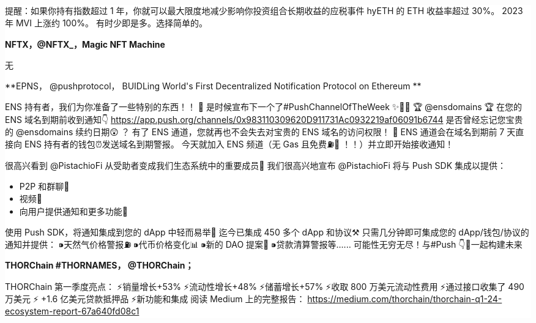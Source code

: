 提醒：如果你持有指数超过 1 年，你就可以最大限度地减少影响你投资组合长期收益的应税事件
hyETH 的 ETH 收益率超过 30%。
2023 年 MVI 上涨约 100%。
有时少即是多。选择简单的。

**NFTX，@NFTX_，Magic NFT Machine**

无

**EPNS， @pushprotocol， BUIDLing World's First Decentralized Notification Protocol on Ethereum **

ENS 持有者，我们为你准备了一些特别的东西！！ 📢
是时候宣布下一个了#PushChannelOfTheWeek ✨🎉🎉
🏆 
@ensdomains
  🏆
在您的 ENS 域名到期前收到通知👇
https://app.push.org/channels/0x983110309620D911731Ac0932219af06091b6744
是否曾经忘记您宝贵的
@ensdomains
续约日期😲 ？
有了 ENS 通道，您就再也不会失去对宝贵的 ENS 域名的访问权限！ 💪
ENS 通道会在域名到期前 7 天直接向 ENS 持有者的钱包⏰发送域名到期警报。
今天就加入 ENS 频道（无 Gas 且免费⛽🚫 ！！）并立即开始接收通知！

很高兴看到
@PistachioFi
从受助者变成我们生态系统中的重要成员🤝
我们很高兴地宣布
@PistachioFi
将与 Push SDK 集成以提供：
- P2P 和群聊💬
- 视频🎥
- 向用户提供通知和更多功能🔔

使用 Push SDK，将通知集成到您的 dApp 中轻而易举🔔
迄今已集成 450 多个 dApp 和协议⚒️
只需几分钟即可集成您的 dApp/钱包/协议的通知并提供：
⁍天然气价格警报⛽
⁍代币价格变化📊
⁍新的 DAO 提案📃
⁍贷款清算警报等......
可能性无穷无尽！与#Push 👇🤝一起构建未来

**THORChain #THORNAMES， @THORChain；**

THORChain 第一季度亮点：
⚡️销量增长+53%
⚡️流动性增长+48%
⚡️储蓄增长+57%
⚡️收取 800 万美元流动性费用
⚡️通过接口收集了 490 万美元
⚡️ +1.6 亿美元贷款抵押品
⚡️新功能和集成
阅读 Medium 上的完整报告：
https://medium.com/thorchain/thorchain-q1-24-ecosystem-report-67a640fd08c1
